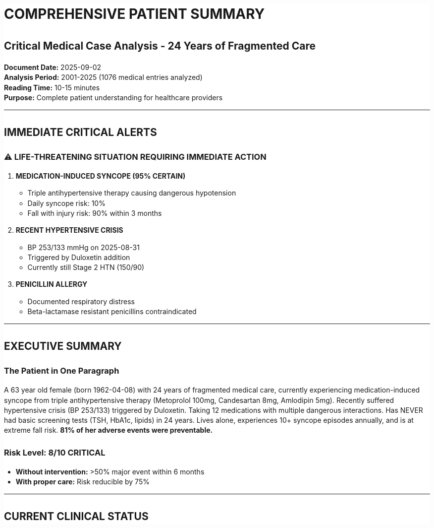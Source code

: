 # COMPREHENSIVE PATIENT SUMMARY
## Critical Medical Case Analysis - 24 Years of Fragmented Care

**Document Date:** 2025-09-02  
**Analysis Period:** 2001-2025 (1076 medical entries analyzed)  
**Reading Time:** 10-15 minutes  
**Purpose:** Complete patient understanding for healthcare providers

---

## IMMEDIATE CRITICAL ALERTS

### ⚠️ LIFE-THREATENING SITUATION REQUIRING IMMEDIATE ACTION

1. **MEDICATION-INDUCED SYNCOPE (95% CERTAIN)**
   - Triple antihypertensive therapy causing dangerous hypotension
   - Daily syncope risk: 10%
   - Fall with injury risk: 90% within 3 months
   
2. **RECENT HYPERTENSIVE CRISIS**
   - BP 253/133 mmHg on 2025-08-31
   - Triggered by Duloxetin addition
   - Currently still Stage 2 HTN (150/90)

3. **PENICILLIN ALLERGY**
   - Documented respiratory distress
   - Beta-lactamase resistant penicillins contraindicated

---

## EXECUTIVE SUMMARY

### The Patient in One Paragraph
A 63 year old female (born 1962-04-08) with 24 years of fragmented medical care, currently experiencing medication-induced syncope from triple antihypertensive therapy (Metoprolol 100mg, Candesartan 8mg, Amlodipin 5mg). Recently suffered hypertensive crisis (BP 253/133) triggered by Duloxetin. Taking 12 medications with multiple dangerous interactions. Has NEVER had basic screening tests (TSH, HbA1c, lipids) in 24 years. Lives alone, experiences 10+ syncope episodes annually, and is at extreme fall risk. **81% of her adverse events were preventable.**

### Risk Level: 8/10 CRITICAL
- **Without intervention:** >50% major event within 6 months
- **With proper care:** Risk reducible by 75%

---

## CURRENT CLINICAL STATUS
